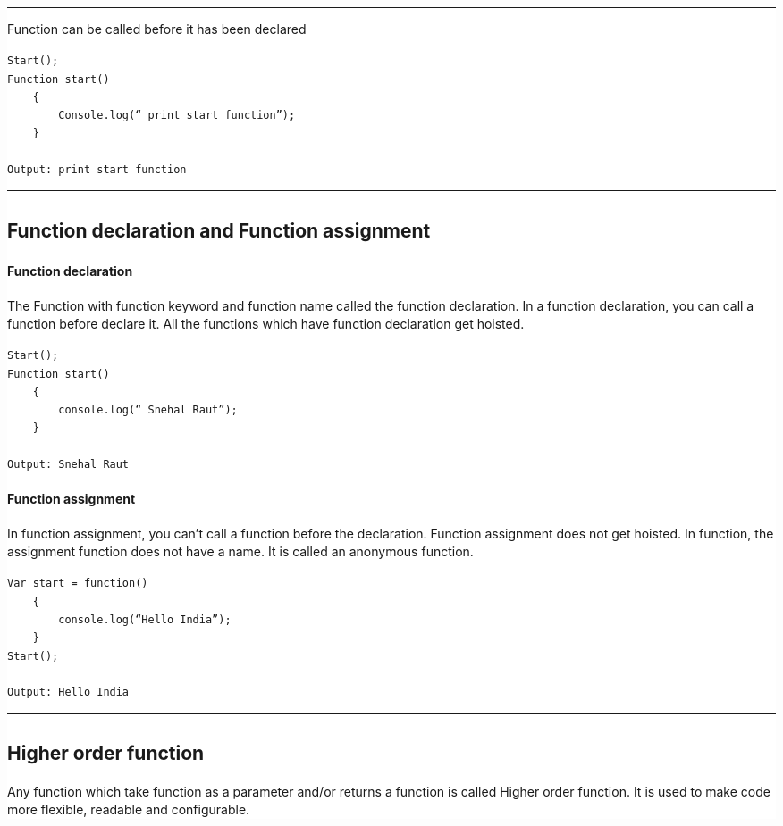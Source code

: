 ---------------------

Function can be called before it has been declared 
```shell
Start();
Function start()
    {
        Console.log(“ print start function”);
    }

Output: print start function 
```
------------------

## Function declaration and Function assignment

#### Function declaration

The Function with function keyword and function name called the function declaration. In a function declaration, you can call a function before declare it. All the functions which have function declaration get hoisted. 

```shell
Start();
Function start()
    {
        console.log(“ Snehal Raut”);
    }

Output: Snehal Raut
```

#### Function assignment

In function assignment, you can’t call a function before the declaration. Function assignment does not get hoisted. In function, the assignment function does not have a name. It is called an anonymous function.


```shell
Var start = function()
    {
        console.log(“Hello India”);
    }
Start();

Output: Hello India

```
------------

## Higher order function 

Any function which take function as a parameter and/or returns a function is called Higher order function. It is used to make code more flexible, readable and configurable.
